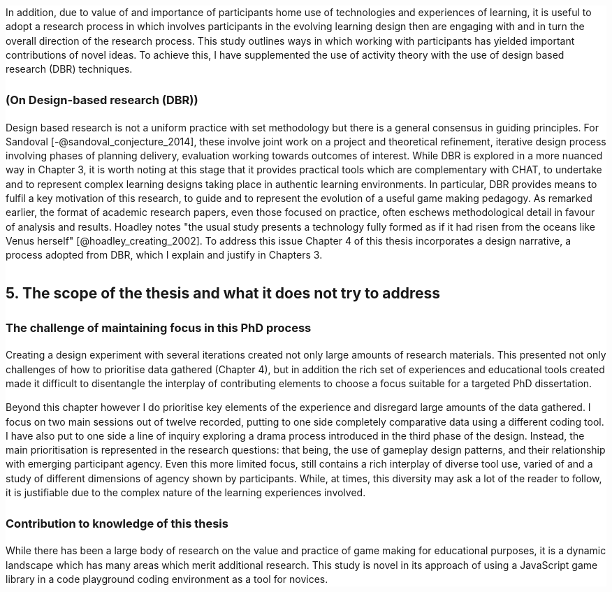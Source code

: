 

In addition, due to value of and importance of participants home use of technologies and experiences of learning, it is useful to adopt a research process in which involves participants in the evolving learning design then are engaging with and in turn the overall direction of the research process. This study outlines ways in which working with participants has yielded important contributions of novel ideas. To achieve this, I have supplemented the use of activity theory with the use of design based research (DBR) techniques.





### (On Design-based research (DBR))

Design based research is not a uniform practice with set methodology but there is a general consensus in guiding principles. For Sandoval [-@sandoval_conjecture_2014], these involve joint work on a project and theoretical refinement, iterative design process involving phases of planning delivery, evaluation working towards outcomes of interest. While DBR is explored in a more nuanced way in Chapter 3, it is worth noting at this stage that it provides practical tools which are complementary with CHAT, to undertake and to represent complex learning designs taking place in authentic learning environments. In particular, DBR provides means to fulfil a key motivation of this research, to guide and to represent the evolution of a useful game making pedagogy. As remarked earlier, the format of academic research papers, even those focused on practice, often eschews methodological detail in favour of analysis and results. Hoadley notes "the usual study presents a technology fully formed as if it had risen from the oceans like Venus herself" [@hoadley_creating_2002]. To address this issue Chapter 4 of this thesis incorporates a design narrative, a process adopted from DBR, which I explain and justify in Chapters 3.


## 5. The scope of the thesis and what it does not try to address


### The challenge of maintaining focus in this PhD process

Creating a design experiment with several iterations created not only large amounts of research materials. This presented not only challenges of how to prioritise data gathered (Chapter 4), but in addition the rich set of experiences and educational tools created made it difficult to disentangle the interplay of contributing elements to choose a focus suitable for a targeted PhD dissertation.

Beyond this chapter however I do prioritise key elements of the experience and disregard large amounts of the data gathered. I focus on two main sessions out of twelve recorded, putting to one side completely comparative data using a different coding tool. I have also put to one side a line of inquiry exploring a drama process introduced in the third phase of the design. Instead, the main prioritisation is represented in the research questions: that being, the use of gameplay design patterns, and their relationship with emerging participant agency. Even this more limited focus, still contains a rich interplay of diverse tool use, varied of and a study of different dimensions of agency shown by participants. While, at times, this diversity may ask a lot of the reader to follow, it is justifiable due to the complex nature of the learning experiences involved.  


### Contribution to knowledge of this thesis

While there has been a large body of research on the value and practice of game making for educational purposes, it is a dynamic landscape which has many areas which merit additional research. This study is novel in its approach of using a JavaScript game library in a code playground coding environment as a tool for novices.


[^1]: https://web.archive.org/web/20200423162826/http://edlab.org.uk/
[^2]: http://archive.flossmanuals.net/an-open-web/